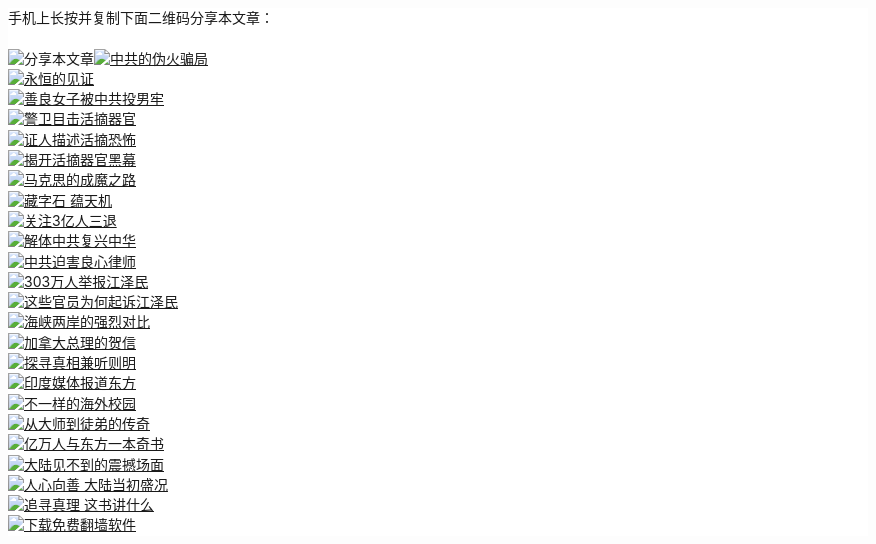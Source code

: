 ####
手机上长按并复制下面二维码分享本文章：<br><br><img src="http://d1p1.ip.zn2.us/v.php?action=qrcode&url=https://github.com/mprjd2205/djy/blob/master/gb/19/10/20/n11599955.md%231" title="分享本文章"></td><td VALIGN=TOP><a href="https://github.com/mprjd2205/djy/blob/master/gb/16/1/21/n4622075.md?dfh#1" target="_blank"><img src="https://gitlab.com/szzdlab/djy/raw/master/gb/300/wei-f1.jpg" title="中共的伪火骗局"  alt="中共的伪火骗局"></a><br><a href="https://github.com/mprjd2205/www/blob/master/README.md?dfh#9" target="_blank"><img src="https://gitlab.com/szzdlab/djy/raw/master/gb/300/yong-h.jpg" title="永恒的见证"  alt="永恒的见证"></a><br><a href="https://github.com/mprjd2205/djy/blob/master/gb/13/9/29/n3974789.md?dfh#1" target="_blank"><img src="https://gitlab.com/szzdlab/djy/raw/master/gb/300/shang-lnz.jpg" title="善良女子被中共投男牢"  alt="善良女子被中共投男牢"></a><br><a href="https://github.com/mprjd2205/djy/blob/master/gb/16/3/16/n4663449.md?dfh#1" target="_blank"><img src="https://gitlab.com/szzdlab/djy/raw/master/gb/300/huo-z3.jpg" title="警卫目击活摘器官"  alt="警卫目击活摘器官"></a><br><a href="https://github.com/mprjd2205/djy/blob/master/gb/16/8/7/n8177641.md?dfh#1" target="_blank"><img src="https://gitlab.com/szzdlab/djy/raw/master/gb/300/huo-z4.jpg" title="证人描述活摘恐怖"  alt="证人描述活摘恐怖"></a><br><a href="https://github.com/mprjd2205/djy/blob/master/gb/10/4/19/n2881569.md?dfh#1" target="_blank"><img src="https://gitlab.com/szzdlab/djy/raw/master/gb/300/huo-z1.jpg" title="揭开活摘器官黑幕"  alt="揭开活摘器官黑幕"></a><br><a href="https://github.com/mprjd2205/djy/blob/master/gb/10/11/7/n3077476.md?dfh#1" target="_blank"><img src="https://gitlab.com/szzdlab/djy/raw/master/gb/300/ma-ks.jpg" title="马克思的成魔之路"  alt="马克思的成魔之路"></a><br><a href="https://github.com/mprjd2205/djy/blob/master/gb/14/6/9/n4173977.md?dfh#1" target="_blank"><img src="https://gitlab.com/szzdlab/djy/raw/master/gb/300/chang-zs.jpg" title="藏字石 蕴天机"  alt="藏字石 蕴天机"></a><br><a href="https://github.com/mprjd2205/djy/blob/master/gb/18/5/10/n10381511.md?dfh#1" target="_blank"><img src="https://gitlab.com/szzdlab/djy/raw/master/gb/300/st1.jpg" title="关注3亿人三退"  alt="关注3亿人三退"></a><br><a href="https://github.com/mprjd2205/djy/blob/master/gb/18/3/21/n10237682.md?dfh#1" target="_blank"><img src="https://gitlab.com/szzdlab/djy/raw/master/gb/300/jie-t.jpg" title="解体中共复兴中华"  alt="解体中共复兴中华"></a><br><a href="https://github.com/mprjd2205/djy/blob/master/gb/9/2/9/n2422991.md?dfh#1" target="_blank"><img src="https://gitlab.com/szzdlab/djy/raw/master/gb/300/gao-zs.jpg" title="中共迫害良心律师"  alt="中共迫害良心律师"></a><br><a href="https://github.com/mprjd2205/djy/blob/master/gb/18/12/9/n10900044.md?dfh#1" target="_blank"><img src="https://gitlab.com/szzdlab/djy/raw/master/gb/300/sj1.jpg" title="303万人举报江泽民"  alt="303万人举报江泽民"></a><br><a href="https://github.com/mprjd2205/djy/blob/master/gb/18/8/28/n10672014.md?dfh#1" target="_blank"><img src="https://gitlab.com/szzdlab/djy/raw/master/gb/300/sj2.jpg" title="这些官员为何起诉江泽民"  alt="这些官员为何起诉江泽民"></a><br><a href="https://github.com/mprjd2205/djy/blob/master/gb/8/12/18/n2367165.md?dfh#1" target="_blank"><img src="https://gitlab.com/szzdlab/djy/raw/master/gb/300/liangan.jpg" title="海峡两岸的强烈对比"  alt="海峡两岸的强烈对比"></a><br><a href="https://github.com/mprjd2205/djy/blob/master/gb/15/5/5/n4427238.md?dfh#1" target="_blank"><img src="https://gitlab.com/szzdlab/djy/raw/master/gb/300/jia-ndzl.jpg" title="加拿大总理的贺信"  alt="加拿大总理的贺信"></a><br><a href="https://github.com/mprjd2205/djy/blob/master/gb/11/6/17/n3289382.md?dfh#1" target="_blank"><img src="https://gitlab.com/szzdlab/djy/raw/master/gb/300/xiao-wd.jpg" title="探寻真相兼听则明"  alt="探寻真相兼听则明"></a><br>
<a href="https://github.com/mprjd2205/djy/blob/master/gb/18/10/27/n10812623.md?dfh#1" target="_blank"><img src="https://gitlab.com/szzdlab/djy/raw/master/gb/300/yindu.jpg" title="印度媒体报道东方"  alt="印度媒体报道东方"></a><br><a href="https://github.com/mprjd2205/djy/blob/master/gb/18/6/9/n10469652.md?dfh#1" target="_blank"><img src="https://gitlab.com/szzdlab/djy/raw/master/gb/300/xie-j.jpg" title="不一样的海外校园"  alt="不一样的海外校园"></a><br><a href="https://github.com/mprjd2205/djy/blob/master/gb/7/4/5/n1669415.md?dfh#1" target="_blank"><img src="https://gitlab.com/szzdlab/djy/raw/master/gb/300/li-up.jpg" title="从大师到徒弟的传奇"  alt="从大师到徒弟的传奇"></a><br><a href="https://github.com/mprjd2205/djy/blob/master/gb/17/5/26/n9191512.md?dfh#1" target="_blank"><img src="https://gitlab.com/szzdlab/djy/raw/master/gb/300/zfl2.jpg" title="亿万人与东方一本奇书"  alt="亿万人与东方一本奇书"></a><br><a href="https://github.com/mprjd2205/djy/blob/master/gb/13/11/27/n4020290.md?dfh#1" target="_blank"><img src="https://gitlab.com/szzdlab/djy/raw/master/gb/300/zhen-h.jpg" title="大陆见不到的震撼场面"  alt="大陆见不到的震撼场面"></a><br><a href="https://github.com/mprjd2205/djy/blob/master/gb/15/7/17/n4482910.md?dfh#1" target="_blank"><img src="https://gitlab.com/szzdlab/djy/raw/master/gb/300/dalu-sk.jpg" title="人心向善 大陆当初盛况"  alt="人心向善 大陆当初盛况"></a><br><a href="https://github.com/mprjd2205/djy/blob/master/gb/9/10/15/n2689419.md?dfh#1" target="_blank"><img src="https://gitlab.com/szzdlab/djy/raw/master/gb/300/zfl1.jpg" title="追寻真理 这书讲什么"  alt="追寻真理 这书讲什么"></a><br><a href="https://github.com/mprjd2205/www/blob/master/README.md?dfh#1" target="_blank"><img src="https://gitlab.com/szzdlab/djy/raw/master/gb/300/fq1.jpg" title="下载免费翻墙软件"  alt="下载免费翻墙软件"></a><br></td></tr></table>
